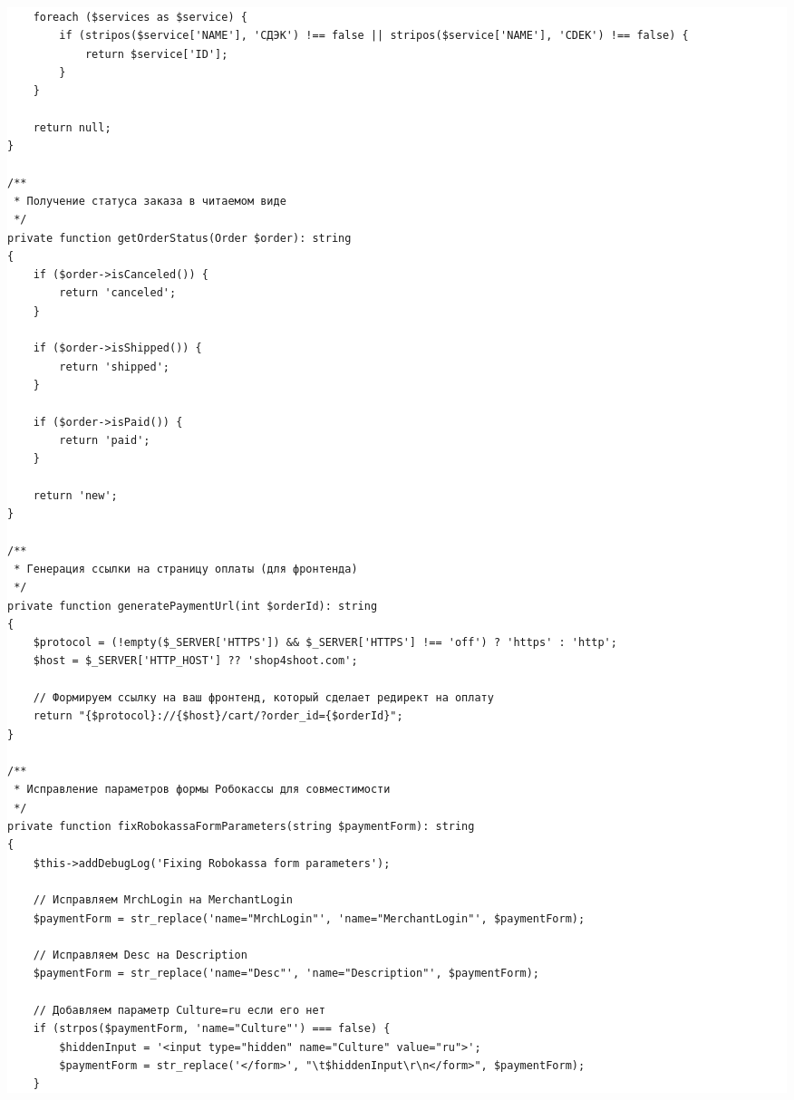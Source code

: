         foreach ($services as $service) {
            if (stripos($service['NAME'], 'СДЭК') !== false || stripos($service['NAME'], 'CDEK') !== false) {
                return $service['ID'];
            }
        }
        
        return null;
    }

    /**
     * Получение статуса заказа в читаемом виде
     */
    private function getOrderStatus(Order $order): string
    {
        if ($order->isCanceled()) {
            return 'canceled';
        }
        
        if ($order->isShipped()) {
            return 'shipped';
        }
        
        if ($order->isPaid()) {
            return 'paid';
        }
        
        return 'new';
    }

    /**
     * Генерация ссылки на страницу оплаты (для фронтенда)
     */
    private function generatePaymentUrl(int $orderId): string
    {
        $protocol = (!empty($_SERVER['HTTPS']) && $_SERVER['HTTPS'] !== 'off') ? 'https' : 'http';
        $host = $_SERVER['HTTP_HOST'] ?? 'shop4shoot.com';
        
        // Формируем ссылку на ваш фронтенд, который сделает редирект на оплату
        return "{$protocol}://{$host}/cart/?order_id={$orderId}";
    }

    /**
     * Исправление параметров формы Робокассы для совместимости
     */
    private function fixRobokassaFormParameters(string $paymentForm): string
    {
        $this->addDebugLog('Fixing Robokassa form parameters');
        
        // Исправляем MrchLogin на MerchantLogin
        $paymentForm = str_replace('name="MrchLogin"', 'name="MerchantLogin"', $paymentForm);
        
        // Исправляем Desc на Description  
        $paymentForm = str_replace('name="Desc"', 'name="Description"', $paymentForm);
        
        // Добавляем параметр Culture=ru если его нет
        if (strpos($paymentForm, 'name="Culture"') === false) {
            $hiddenInput = '<input type="hidden" name="Culture" value="ru">';
            $paymentForm = str_replace('</form>', "\t$hiddenInput\r\n</form>", $paymentForm);
        }
        